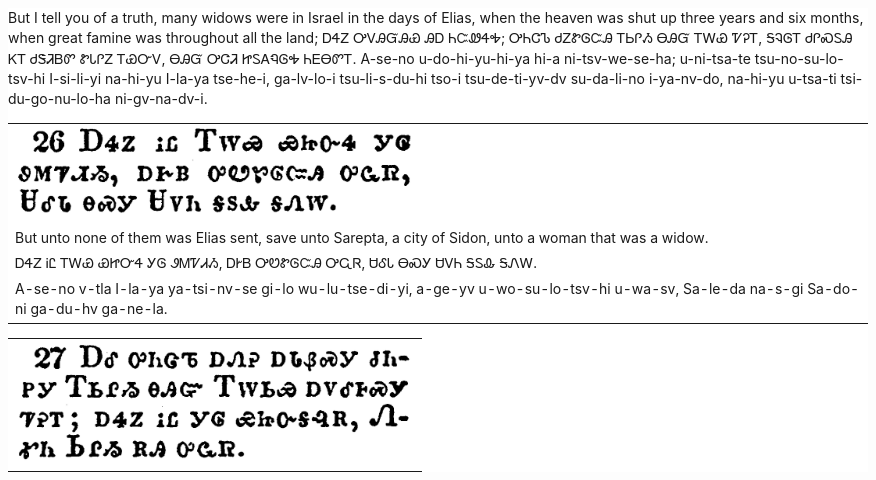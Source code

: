 </tr>
<tr class="even">
<td>But I tell you of a truth, many widows were in Israel in the days of Elias, when the heaven was shut up three years and six months, when great famine was throughout all the land;</td>
</tr>
<tr class="odd">
<td>ᎠᏎᏃ ᎤᏙᎯᏳᎯᏯ ᎯᎠ ᏂᏨᏪᏎᎭ; ᎤᏂᏣᏖ ᏧᏃᏑᎶᏨᎯ ᎢᏏᎵᏱ ᎾᎯᏳ ᎢᎳᏯ ᏤᎮᎢ, ᎦᎸᎶᎢ ᏧᎵᏍᏚᎯ ᏦᎢ ᏧᏕᏘᏴᏛ ᏑᏓᎵᏃ ᎢᏯᏅᏙ, ᎾᎯᏳ ᎤᏣᏘ ᏥᏚᎪᏄᎶᎭ ᏂᎬᎾᏛᎢ.</td>
</tr>
<tr class="even">
<td>A-se-no u-do-hi-yu-hi-ya hi-a ni-tsv-we-se-ha; u-ni-tsa-te tsu-no-su-lo-tsv-hi I-si-li-yi na-hi-yu I-la-ya tse-he-i, ga-lv-lo-i tsu-li-s-du-hi tso-i tsu-de-ti-yv-dv su-da-li-no i-ya-nv-do, na-hi-yu u-tsa-ti tsi-du-go-nu-lo-ha ni-gv-na-dv-i.</td>
</tr>
</tbody>
</table>

<table>
<tbody>
<tr class="odd">
<td><a href="030426.png"><img src="030426.png" width="400" /></a></td>
</tr>
<tr class="even">
<td>But unto none of them was Elias sent, save unto Sarepta, a city of Sidon, unto a woman that was a widow.</td>
</tr>
<tr class="odd">
<td>ᎠᏎᏃ ᎥᏝ ᎢᎳᏯ ᏯᏥᏅᏎ ᎩᎶ ᏭᎷᏤᏗᏱ, ᎠᎨᏴ ᎤᏬᏑᎶᏨᎯ ᎤᏩᏒ, ᏌᎴᏓ ᎾᏍᎩ ᏌᏙᏂ ᎦᏚᎲ ᎦᏁᎳ.</td>
</tr>
<tr class="even">
<td>A-se-no v-tla I-la-ya ya-tsi-nv-se gi-lo wu-lu-tse-di-yi, a-ge-yv u-wo-su-lo-tsv-hi u-wa-sv, Sa-le-da na-s-gi Sa-do-ni ga-du-hv ga-ne-la.</td>
</tr>
</tbody>
</table>

<table>
<tbody>
<tr class="odd">
<td><a href="030427.png"><img src="030427.png" width="400" /></a></td>